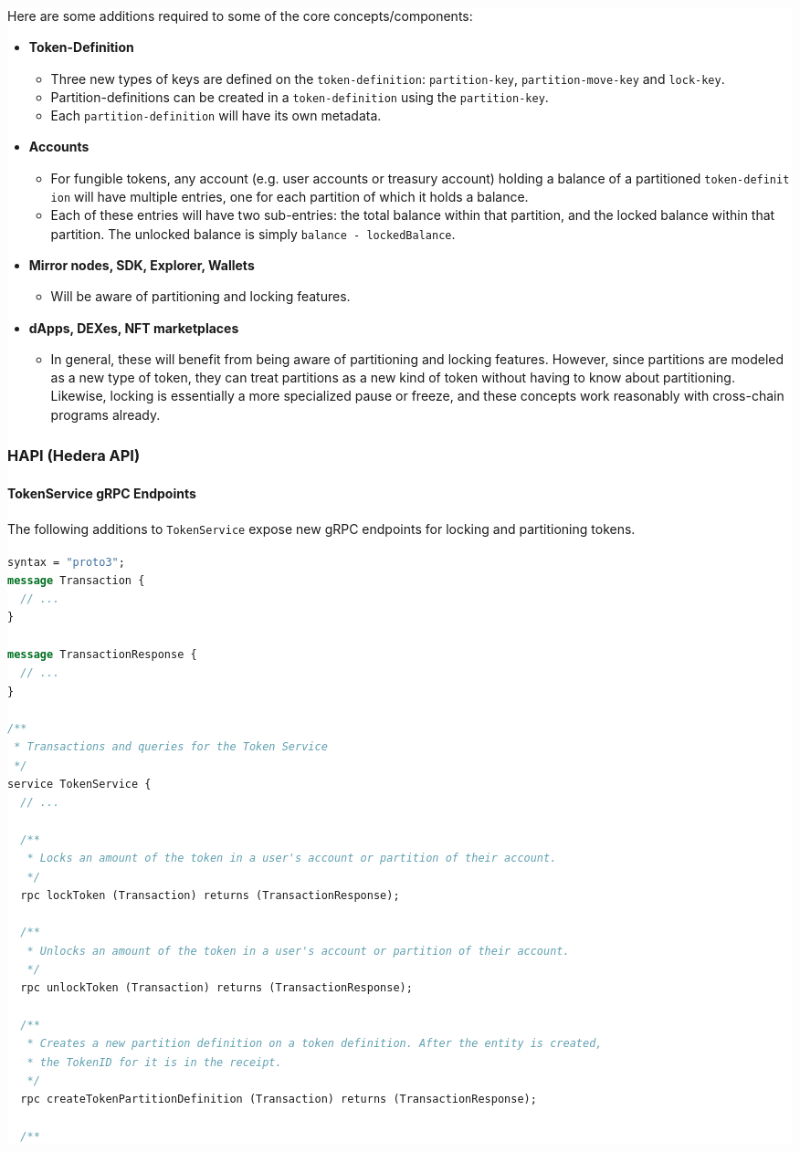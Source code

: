 Here are some additions required to some of the core concepts/components:

- **Token-Definition**

    - Three new types of keys are defined on the `token-definition`: `partition-key`, `partition-move-key` and `lock-key`.
    - Partition-definitions can be created in a `token-definition` using the `partition-key`.
    - Each `partition-definition` will have its own metadata.

- **Accounts**

    - For fungible tokens, any account (e.g. user accounts or treasury account) holding a balance of a partitioned `token-definition` will have multiple entries, one for each partition of which it holds a balance.
    - Each of these entries will have two sub-entries: the total balance within that partition, and the locked balance within that partition. The unlocked balance is simply `balance - lockedBalance`.

- **Mirror nodes, SDK, Explorer, Wallets**

    - Will be aware of partitioning and locking features.

- **dApps, DEXes, NFT marketplaces**

    - In general, these will benefit from being aware of partitioning and locking features. However, since partitions are modeled as a new type of token, they can treat partitions as a new kind of token without having to know about partitioning. Likewise, locking is essentially a more specialized pause or freeze, and these concepts work reasonably with cross-chain programs already.

### HAPI (Hedera API)

#### TokenService gRPC Endpoints

The following additions to `TokenService` expose new gRPC endpoints for locking and partitioning tokens.

```protobuf
syntax = "proto3";
message Transaction {
  // ...
}

message TransactionResponse {
  // ...
}

/**
 * Transactions and queries for the Token Service
 */
service TokenService {
  // ...

  /**
   * Locks an amount of the token in a user's account or partition of their account.
   */
  rpc lockToken (Transaction) returns (TransactionResponse);

  /**
   * Unlocks an amount of the token in a user's account or partition of their account.
   */
  rpc unlockToken (Transaction) returns (TransactionResponse);

  /**
   * Creates a new partition definition on a token definition. After the entity is created,
   * the TokenID for it is in the receipt.
   */
  rpc createTokenPartitionDefinition (Transaction) returns (TransactionResponse);

  /**
```